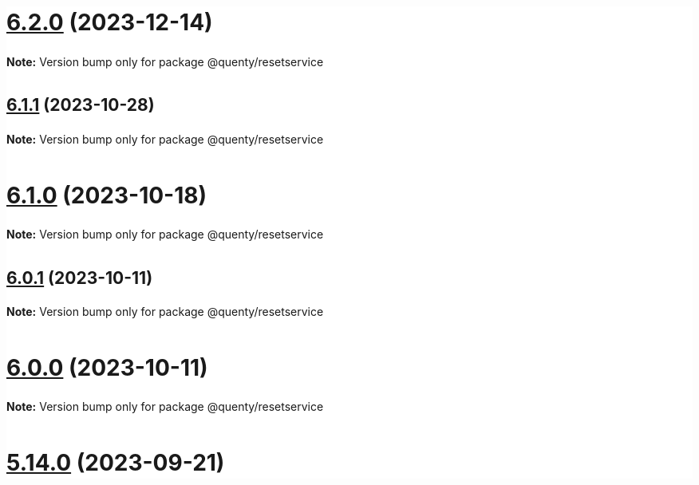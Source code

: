 



# [6.2.0](https://github.com/Quenty/NevermoreEngine/compare/@quenty/resetservice@6.1.1...@quenty/resetservice@6.2.0) (2023-12-14)

**Note:** Version bump only for package @quenty/resetservice





## [6.1.1](https://github.com/Quenty/NevermoreEngine/compare/@quenty/resetservice@6.1.0...@quenty/resetservice@6.1.1) (2023-10-28)

**Note:** Version bump only for package @quenty/resetservice





# [6.1.0](https://github.com/Quenty/NevermoreEngine/compare/@quenty/resetservice@6.0.1...@quenty/resetservice@6.1.0) (2023-10-18)

**Note:** Version bump only for package @quenty/resetservice





## [6.0.1](https://github.com/Quenty/NevermoreEngine/compare/@quenty/resetservice@6.0.0...@quenty/resetservice@6.0.1) (2023-10-11)

**Note:** Version bump only for package @quenty/resetservice





# [6.0.0](https://github.com/Quenty/NevermoreEngine/compare/@quenty/resetservice@5.14.0...@quenty/resetservice@6.0.0) (2023-10-11)

**Note:** Version bump only for package @quenty/resetservice





# [5.14.0](https://github.com/Quenty/NevermoreEngine/compare/@quenty/resetservice@5.13.0...@quenty/resetservice@5.14.0) (2023-09-21)
